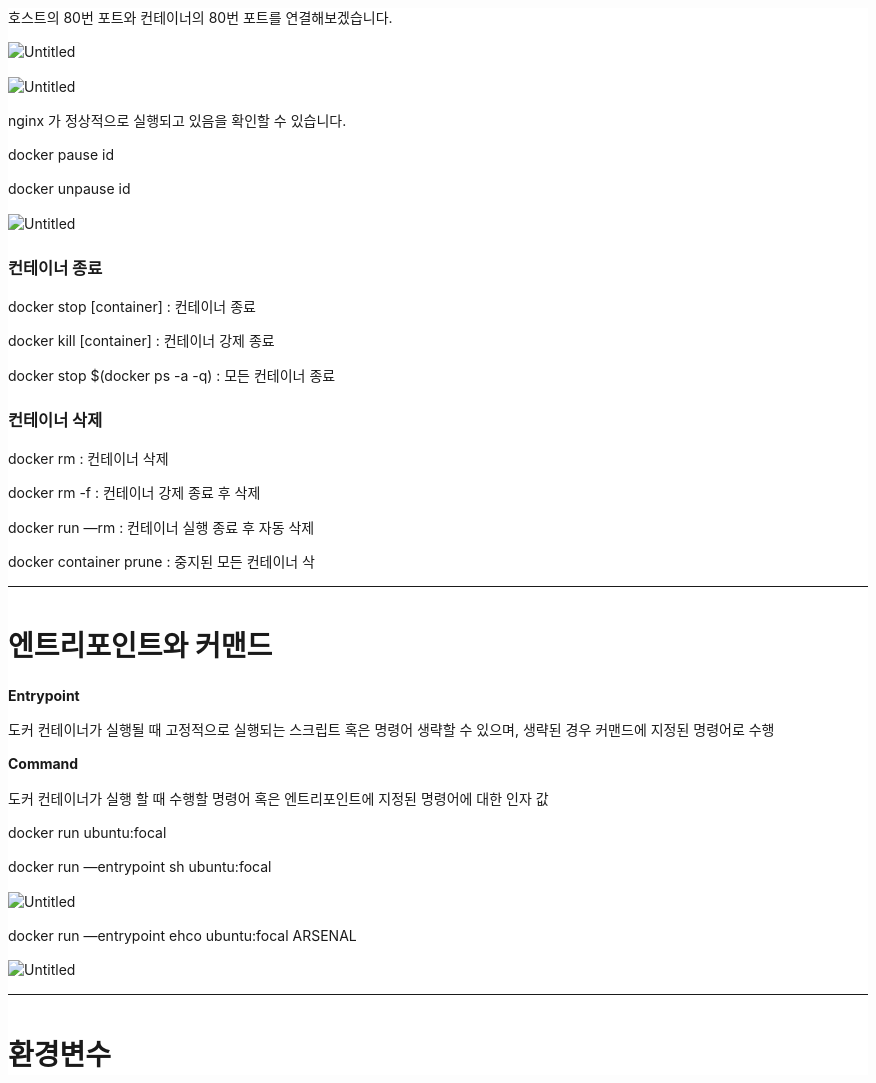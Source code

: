 호스트의 80번 포트와 컨테이너의 80번 포트를 연결해보겠습니다.

![Untitled](%E1%84%83%E1%85%A9%E1%84%8F%E1%85%A5%E1%84%85%E1%85%B3%E1%86%AF%20%E1%84%8B%E1%85%B5%E1%84%8B%E1%85%AD%E1%86%BC%E1%84%92%E1%85%A1%E1%86%AB%20%E1%84%8F%E1%85%A5%E1%86%AB%E1%84%90%E1%85%A6%E1%84%8B%E1%85%B5%E1%84%82%E1%85%A5%20%E1%84%80%E1%85%AA%E1%86%AB%E1%84%85%E1%85%B5%20c17737eaaaec482c8bac929a99bbfbe5/Untitled%2012.png)

![Untitled](%E1%84%83%E1%85%A9%E1%84%8F%E1%85%A5%E1%84%85%E1%85%B3%E1%86%AF%20%E1%84%8B%E1%85%B5%E1%84%8B%E1%85%AD%E1%86%BC%E1%84%92%E1%85%A1%E1%86%AB%20%E1%84%8F%E1%85%A5%E1%86%AB%E1%84%90%E1%85%A6%E1%84%8B%E1%85%B5%E1%84%82%E1%85%A5%20%E1%84%80%E1%85%AA%E1%86%AB%E1%84%85%E1%85%B5%20c17737eaaaec482c8bac929a99bbfbe5/Untitled%2013.png)

nginx 가 정상적으로 실행되고 있음을 확인할 수 있습니다.

docker pause id

docker unpause id

![Untitled](%E1%84%83%E1%85%A9%E1%84%8F%E1%85%A5%E1%84%85%E1%85%B3%E1%86%AF%20%E1%84%8B%E1%85%B5%E1%84%8B%E1%85%AD%E1%86%BC%E1%84%92%E1%85%A1%E1%86%AB%20%E1%84%8F%E1%85%A5%E1%86%AB%E1%84%90%E1%85%A6%E1%84%8B%E1%85%B5%E1%84%82%E1%85%A5%20%E1%84%80%E1%85%AA%E1%86%AB%E1%84%85%E1%85%B5%20c17737eaaaec482c8bac929a99bbfbe5/Untitled%2014.png)

### 컨테이너 종료

docker stop [container]  : 컨테이너 종료

docker kill [container] : 컨테이너 강제 종료 

docker stop $(docker ps -a -q) : 모든 컨테이너 종료

### 컨테이너 삭제

docker rm : 컨테이너 삭제

docker rm -f : 컨테이너 강제 종료 후 삭제 

docker run —rm : 컨테이너 실행 종료 후 자동 삭제

docker container prune : 중지된 모든 컨테이너 삭

---

# 엔트리포인트와 커맨드

**Entrypoint**

도커 컨테이너가 실행될 때 고정적으로 실행되는 스크립트 혹은 명령어 생략할 수 있으며, 생략된 경우 커맨드에 지정된 명령어로 수행

**Command**

도커 컨테이너가 실행 할 때 수행할 명령어 혹은 엔트리포인트에 지정된 명령어에 대한 인자 값

docker run ubuntu:focal 

docker run —entrypoint sh ubuntu:focal

![Untitled](%E1%84%83%E1%85%A9%E1%84%8F%E1%85%A5%E1%84%85%E1%85%B3%E1%86%AF%20%E1%84%8B%E1%85%B5%E1%84%8B%E1%85%AD%E1%86%BC%E1%84%92%E1%85%A1%E1%86%AB%20%E1%84%8F%E1%85%A5%E1%86%AB%E1%84%90%E1%85%A6%E1%84%8B%E1%85%B5%E1%84%82%E1%85%A5%20%E1%84%80%E1%85%AA%E1%86%AB%E1%84%85%E1%85%B5%20c17737eaaaec482c8bac929a99bbfbe5/Untitled%2015.png)

docker run —entrypoint ehco ubuntu:focal ARSENAL

![Untitled](%E1%84%83%E1%85%A9%E1%84%8F%E1%85%A5%E1%84%85%E1%85%B3%E1%86%AF%20%E1%84%8B%E1%85%B5%E1%84%8B%E1%85%AD%E1%86%BC%E1%84%92%E1%85%A1%E1%86%AB%20%E1%84%8F%E1%85%A5%E1%86%AB%E1%84%90%E1%85%A6%E1%84%8B%E1%85%B5%E1%84%82%E1%85%A5%20%E1%84%80%E1%85%AA%E1%86%AB%E1%84%85%E1%85%B5%20c17737eaaaec482c8bac929a99bbfbe5/Untitled%2016.png)

---

# 환경변수

